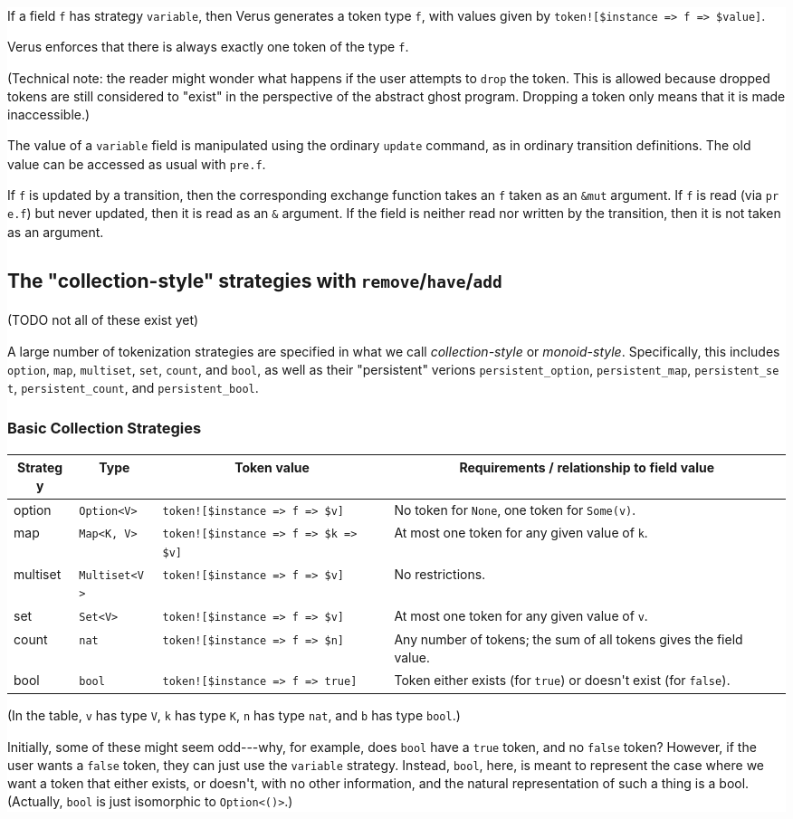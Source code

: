 If a field `f` has strategy `variable`, then Verus generates a token type `f`, with values
given by `token![$instance => f => $value]`.

Verus enforces that there is always exactly one token of the type `f`.

(Technical note: the reader might wonder what happens if the user attempts to `drop` the token.
This is allowed because dropped tokens are still considered to "exist" in the perspective of the abstract ghost program. Dropping a token only means that it is made inaccessible.)

The value of a `variable` field is manipulated using the ordinary `update` command, as in
ordinary transition definitions. The old value can be accessed as usual with `pre.f`.

If `f` is updated by a transition, then the corresponding exchange function takes an `f`
taken as an `&mut` argument. If `f` is read (via `pre.f`) but never updated, then it is
read as an `&` argument.
If the field is neither read nor written by the transition, then it is not taken as
an argument.

## The "collection-style" strategies with `remove`/`have`/`add`

(TODO not all of these exist yet)

A large number of tokenization strategies are specified in what we call _collection-style_
or _monoid-style_. Specifically, this includes
`option`, `map`, `multiset`, `set`, `count`, and `bool`,
as well as their "persistent" verions
`persistent_option`, `persistent_map`, `persistent_set`, `persistent_count`, and `persistent_bool`.

### Basic Collection Strategies


| Strategy | Type          | Token value                          | Requirements / relationship to field value                         |
|----------|---------------|--------------------------------------|--------------------------------------------------------------------|
| option   | `Option<V>`   | `token![$instance => f => $v]`       | No token for `None`, one token for `Some(v)`.                      |
| map      | `Map<K, V>`   | `token![$instance => f => $k => $v]` | At most one token for any given value of `k`.                      |
| multiset | `Multiset<V>` | `token![$instance => f => $v]`       | No restrictions.                                                   |
| set      | `Set<V>`      | `token![$instance => f => $v]`       | At most one token for any given value of `v`.                      |
| count    | `nat`         | `token![$instance => f => $n]`       | Any number of tokens; the sum of all tokens gives the field value. |
| bool     | `bool`        | `token![$instance => f => true]`     | Token either exists (for `true`) or doesn't exist (for `false`).   |

(In the table, `v` has type `V`, `k` has type `K`, `n` has type `nat`, and `b` has type `bool`.)

Initially, some of these might seem odd---why, for example, does `bool` have a `true` token, and no `false` token?
However, if the user wants a `false` token, they can just use the `variable` strategy. Instead, `bool`, here, is meant to
represent the case where we want a token that either exists, or doesn't, with no other information, and the natural
representation of such a thing is a bool. (Actually, `bool` is just isomorphic to `Option<()>`.)
